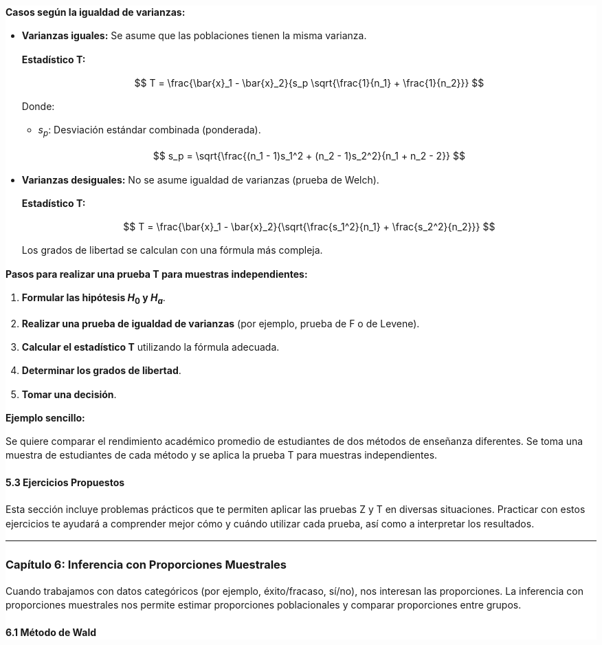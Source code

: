 **Casos según la igualdad de varianzas:**

- **Varianzas iguales:** Se asume que las poblaciones tienen la misma varianza.
  
  **Estadístico T:**

  $$
  T = \frac{\bar{x}_1 - \bar{x}_2}{s_p \sqrt{\frac{1}{n_1} + \frac{1}{n_2}}}
  $$

  Donde:

  - $s_p$: Desviación estándar combinada (ponderada).

  $$
  s_p = \sqrt{\frac{(n_1 - 1)s_1^2 + (n_2 - 1)s_2^2}{n_1 + n_2 - 2}}
  $$

- **Varianzas desiguales:** No se asume igualdad de varianzas (prueba de Welch).

  **Estadístico T:**

  $$
  T = \frac{\bar{x}_1 - \bar{x}_2}{\sqrt{\frac{s_1^2}{n_1} + \frac{s_2^2}{n_2}}}
  $$

  Los grados de libertad se calculan con una fórmula más compleja.

**Pasos para realizar una prueba T para muestras independientes:**

1. **Formular las hipótesis $H_0$ y $H_a$**.

2. **Realizar una prueba de igualdad de varianzas** (por ejemplo, prueba de F o de Levene).

3. **Calcular el estadístico T** utilizando la fórmula adecuada.

4. **Determinar los grados de libertad**.

5. **Tomar una decisión**.

**Ejemplo sencillo:**

Se quiere comparar el rendimiento académico promedio de estudiantes de dos métodos de enseñanza diferentes. Se toma una muestra de estudiantes de cada método y se aplica la prueba T para muestras independientes.

#### **5.3 Ejercicios Propuestos**

Esta sección incluye problemas prácticos que te permiten aplicar las pruebas Z y T en diversas situaciones. Practicar con estos ejercicios te ayudará a comprender mejor cómo y cuándo utilizar cada prueba, así como a interpretar los resultados.

---

### **Capítulo 6: Inferencia con Proporciones Muestrales**

Cuando trabajamos con datos categóricos (por ejemplo, éxito/fracaso, sí/no), nos interesan las proporciones. La inferencia con proporciones muestrales nos permite estimar proporciones poblacionales y comparar proporciones entre grupos.

#### **6.1 Método de Wald**
